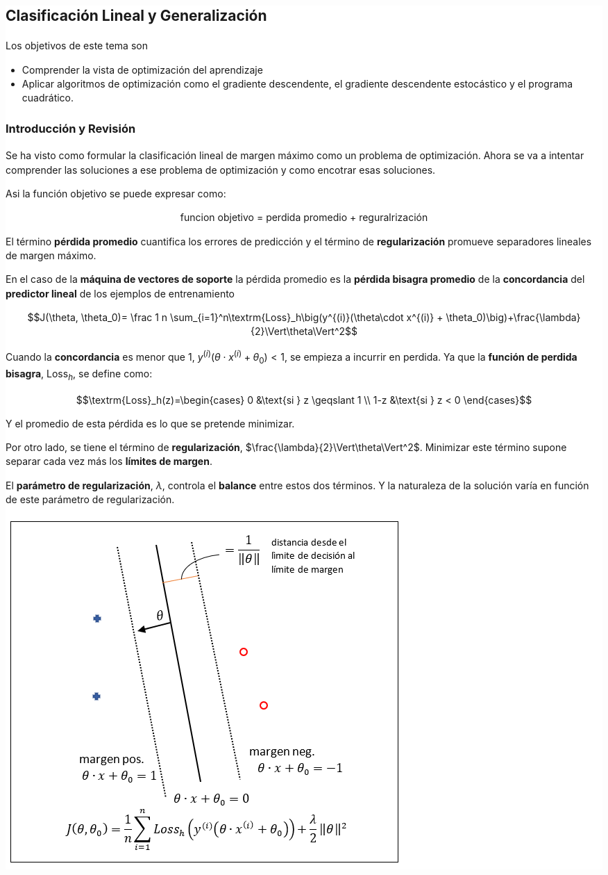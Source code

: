 ## Clasificación Lineal y Generalización
Los objetivos de este tema son
- Comprender la vista de optimización del aprendizaje
- Aplicar algoritmos de optimización como el gradiente descendente, el gradiente descendente estocástico y el programa cuadrático.

### Introducción y Revisión
Se ha visto como formular la clasificación lineal de margen máximo como un problema de optimización. Ahora se va a intentar comprender las soluciones a ese problema de optimización y como encotrar esas soluciones.

Asi la función objetivo se puede expresar como:

$$\textrm{funcion objetivo = perdida promedio + reguralrización}$$

El término **pérdida promedio** cuantifica los errores de predicción y el término de **regularización** promueve separadores lineales de margen máximo.

En el caso de la **máquina de vectores de soporte** la pérdida promedio es la **pérdida bisagra promedio** de la **concordancia** del **predictor lineal** de los ejemplos de entrenamiento

$$J(\theta,  \theta_0)= \frac 1 n \sum_{i=1}^n\textrm{Loss}_h\big(y^{(i)}(\theta\cdot x^{(i)} + \theta_0)\big)+\frac{\lambda}{2}\Vert\theta\Vert^2$$

Cuando la **concordancia** es menor que $1$, $y^{(i)}(\theta\cdot x^{(i)} + \theta_0)\lt1$, se empieza a incurrir en perdida. Ya que la **función de perdida bisagra**, $\textrm{Loss}_h$, se define como: 

$$\textrm{Loss}_h(z)=\begin{cases}
    0 &\text{si } z \geqslant 1 \\
    1-z &\text{si } z < 0
\end{cases}$$

Y el promedio de esta pérdida es lo que se pretende minimizar.

Por otro lado, se tiene el término de **regularización**, $\frac{\lambda}{2}\Vert\theta\Vert^2$. Minimizar este término supone separar cada vez más los **límites de margen**.

El **parámetro de regularización**, $\lambda$, controla el **balance** entre estos dos términos. Y la naturaleza de la solución varía en función de este parámetro de regularización.

![funcion objetvo](imgs/f_objetivo.png)